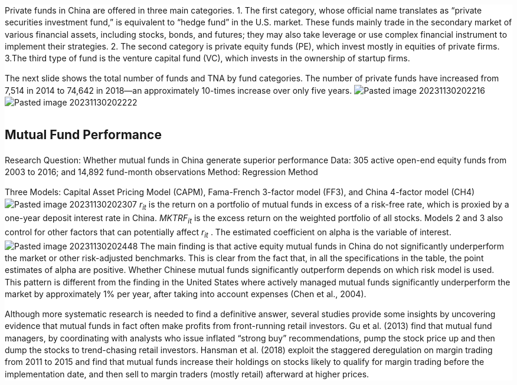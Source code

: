 Private funds in China are offered in three main categories.
	1. The first category, whose official name translates as “private securities investment fund,” is equivalent to “hedge fund” in the U.S. market.
		These funds mainly trade in the secondary market of various financial assets, including stocks, bonds, and futures; they may also take leverage or use complex financial instrument to implement their strategies.
	2. The second category is private equity funds (PE), which invest mostly in equities of private firms.
	3.The third type of fund is the venture capital fund (VC), which invests in the ownership of startup firms.

The next slide shows the total number of funds and TNA by fund categories. The number of private funds have increased from 7,514 in 2014 to 74,642 in 2018—an approximately 10-times increase over only five years.
![Pasted image 20231130202216](https://raw.githubusercontent.com/meteor0823/BlogImage/main/202312021341262.png)
![Pasted image 20231130202222](https://raw.githubusercontent.com/meteor0823/BlogImage/main/202312021341263.png)

## Mutual Fund Performance
Research Question: Whether mutual funds in China generate superior performance
Data: 305 active open-end equity funds from 2003 to 2016; and 14,892 fund-month observations
Method: Regression Method

Three Models: Capital Asset Pricing Model (CAPM), Fama-French 3-factor model (FF3), and China 4-factor model (CH4)
![Pasted image 20231130202307](https://raw.githubusercontent.com/meteor0823/BlogImage/main/202312021341264.png)
$r_{it}$ is the return on a portfolio of mutual funds in excess of a risk-free rate, which is proxied by a one-year deposit interest rate in China.
$MKTRF_{it}$ is the excess return on the weighted portfolio of all stocks.
Models 2 and 3 also control for other factors that can potentially affect $r_{it}$ .
The estimated coefficient on alpha is the variable of interest.
![Pasted image 20231130202448](https://raw.githubusercontent.com/meteor0823/BlogImage/main/202312021341265.png)
The main finding is that active equity mutual funds in China do not significantly underperform the market or other risk-adjusted benchmarks.
This is clear from the fact that, in all the specifications in the table, the point estimates of alpha are positive. Whether Chinese mutual funds significantly outperform depends on which risk model is used.
This pattern is different from the finding in the United States where actively managed mutual funds significantly underperform the market by approximately 1% per year, after taking into account expenses (Chen et al., 2004).

Although more systematic research is needed to find a definitive answer, several studies provide some insights by uncovering evidence that mutual funds in fact often make profits from front-running retail investors.
Gu et al. (2013) find that mutual fund managers, by coordinating with analysts who issue inflated “strong buy” recommendations, pump the stock price up and then dump the stocks to trend-chasing retail investors.
Hansman et al. (2018) exploit the staggered deregulation on margin trading from 2011 to 2015 and find that mutual funds increase their holdings on stocks likely to qualify for margin trading before the implementation date, and then sell to margin traders (mostly retail) afterward at higher prices.
